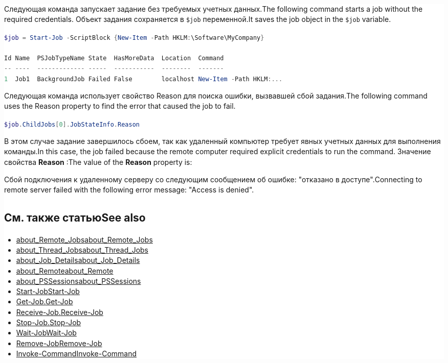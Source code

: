 <span data-ttu-id="c97b7-214">Следующая команда запускает задание без требуемых учетных данных.</span><span class="sxs-lookup"><span data-stu-id="c97b7-214">The following command starts a job without the required credentials.</span></span> <span data-ttu-id="c97b7-215">Объект задания сохраняется в `$job` переменной.</span><span class="sxs-lookup"><span data-stu-id="c97b7-215">It saves the job object in the `$job` variable.</span></span>

```powershell
$job = Start-Job -ScriptBlock {New-Item -Path HKLM:\Software\MyCompany}

Id Name  PSJobTypeName State  HasMoreData  Location  Command
-- ----  ------------- -----  -----------  --------  -------
1  Job1  BackgroundJob Failed False        localhost New-Item -Path HKLM:...
```

<span data-ttu-id="c97b7-216">Следующая команда использует свойство Reason для поиска ошибки, вызвавшей сбой задания.</span><span class="sxs-lookup"><span data-stu-id="c97b7-216">The following command uses the Reason property to find the error that caused the job to fail.</span></span>

```powershell
$job.ChildJobs[0].JobStateInfo.Reason
```

<span data-ttu-id="c97b7-217">В этом случае задание завершилось сбоем, так как удаленный компьютер требует явных учетных данных для выполнения команды.</span><span class="sxs-lookup"><span data-stu-id="c97b7-217">In this case, the job failed because the remote computer required explicit credentials to run the command.</span></span> <span data-ttu-id="c97b7-218">Значение свойства **Reason** :</span><span class="sxs-lookup"><span data-stu-id="c97b7-218">The value of the **Reason** property is:</span></span>

<span data-ttu-id="c97b7-219">Сбой подключения к удаленному серверу со следующим сообщением об ошибке: "отказано в доступе".</span><span class="sxs-lookup"><span data-stu-id="c97b7-219">Connecting to remote server failed with the following error message: "Access is denied".</span></span>

## <a name="see-also"></a><span data-ttu-id="c97b7-220">См. также статью</span><span class="sxs-lookup"><span data-stu-id="c97b7-220">See also</span></span>

- [<span data-ttu-id="c97b7-221">about_Remote_Jobs</span><span class="sxs-lookup"><span data-stu-id="c97b7-221">about_Remote_Jobs</span></span>](about_Remote_Jobs.md)
- [<span data-ttu-id="c97b7-222">about_Thread_Jobs</span><span class="sxs-lookup"><span data-stu-id="c97b7-222">about_Thread_Jobs</span></span>](/powershell/module/microsoft.powershell.core/about/about_Thread_Jobs)
- [<span data-ttu-id="c97b7-223">about_Job_Details</span><span class="sxs-lookup"><span data-stu-id="c97b7-223">about_Job_Details</span></span>](about_Job_Details.md)
- [<span data-ttu-id="c97b7-224">about_Remote</span><span class="sxs-lookup"><span data-stu-id="c97b7-224">about_Remote</span></span>](about_Remote.md)
- [<span data-ttu-id="c97b7-225">about_PSSessions</span><span class="sxs-lookup"><span data-stu-id="c97b7-225">about_PSSessions</span></span>](about_PSSessions.md)
- [<span data-ttu-id="c97b7-226">Start-Job</span><span class="sxs-lookup"><span data-stu-id="c97b7-226">Start-Job</span></span>](xref:Microsoft.PowerShell.Core.Start-Job)
- [<span data-ttu-id="c97b7-227">Get-Job.</span><span class="sxs-lookup"><span data-stu-id="c97b7-227">Get-Job</span></span>](xref:Microsoft.PowerShell.Core.Get-Job)
- [<span data-ttu-id="c97b7-228">Receive-Job.</span><span class="sxs-lookup"><span data-stu-id="c97b7-228">Receive-Job</span></span>](xref:Microsoft.PowerShell.Core.Receive-Job)
- [<span data-ttu-id="c97b7-229">Stop-Job.</span><span class="sxs-lookup"><span data-stu-id="c97b7-229">Stop-Job</span></span>](xref:Microsoft.PowerShell.Core.Stop-Job)
- [<span data-ttu-id="c97b7-230">Wait-Job</span><span class="sxs-lookup"><span data-stu-id="c97b7-230">Wait-Job</span></span>](xref:Microsoft.PowerShell.Core.Wait-Job)
- [<span data-ttu-id="c97b7-231">Remove-Job</span><span class="sxs-lookup"><span data-stu-id="c97b7-231">Remove-Job</span></span>](xref:Microsoft.PowerShell.Core.Remove-Job)
- [<span data-ttu-id="c97b7-232">Invoke-Command</span><span class="sxs-lookup"><span data-stu-id="c97b7-232">Invoke-Command</span></span>](xref:Microsoft.PowerShell.Core.Invoke-Command)
